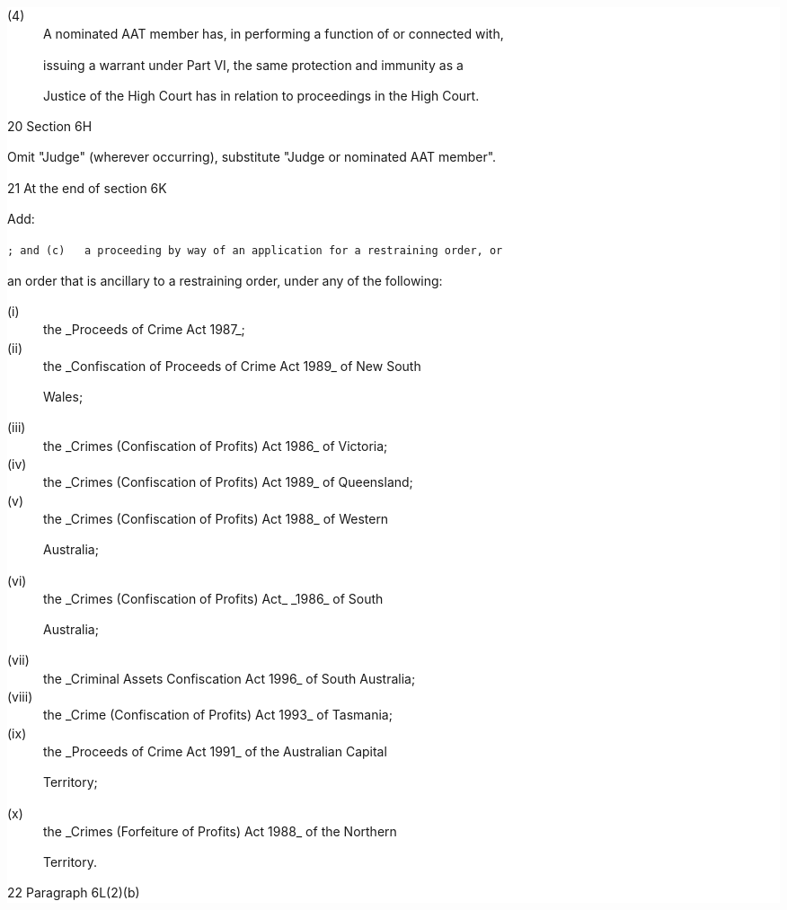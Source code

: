<dl compact=""><dl compact="">

<dt>(4)</dt><dd>A nominated AAT member has, in performing a function of or connected with,

issuing a warrant under Part&#160;VI, the same protection and immunity as a

Justice of the High Court has in relation to proceedings in the High Court.

</dd> </dl></dl>

20
  Section&#160;6H

 Omit "Judge" (wherever occurring), substitute "Judge or nominated AAT member".

21
  At the end of section&#160;6K

 Add:

<dl compact=""><dl compact=""><dl compact="">

	; and (c) 	a proceeding by way of an application for a restraining order, or

an order that is ancillary to a restraining order, under any of the following:

</dl></dl></dl>

<dl compact=""><dl compact=""><dl compact=""><dl compact="">

<dt>(i)</dt><dd>the _Proceeds of Crime Act 1987_;</dd>

<dt>(ii)</dt><dd>the _Confiscation of Proceeds of Crime Act 1989_ of New South

Wales;</dd>

<dt>(iii)</dt><dd>the _Crimes (Confiscation of Profits) Act 1986_ of Victoria;</dd>

<dt>(iv)</dt><dd>the _Crimes (Confiscation of Profits) Act 1989_ of Queensland;</dd>

<dt>(v)</dt><dd>the _Crimes (Confiscation of Profits) Act 1988_ of Western

Australia;</dd>

<dt>(vi)</dt><dd>the _Crimes (Confiscation of Profits) Act_ _1986_ of South

Australia;</dd>

<dt>(vii)</dt><dd>the _Criminal Assets Confiscation Act 1996_ of South Australia;</dd>

<dt>(viii)</dt><dd>the _Crime (Confiscation of Profits) Act 1993_ of Tasmania;</dd>

<dt>(ix)</dt><dd>the _Proceeds of Crime Act 1991_ of the Australian Capital

Territory;</dd>

<dt>(x)</dt><dd>the _Crimes (Forfeiture of Profits) Act 1988_ of the Northern

Territory.

</dd>

</dl></dl></dl></dl>

22
  Paragraph 6L(2)(b)
